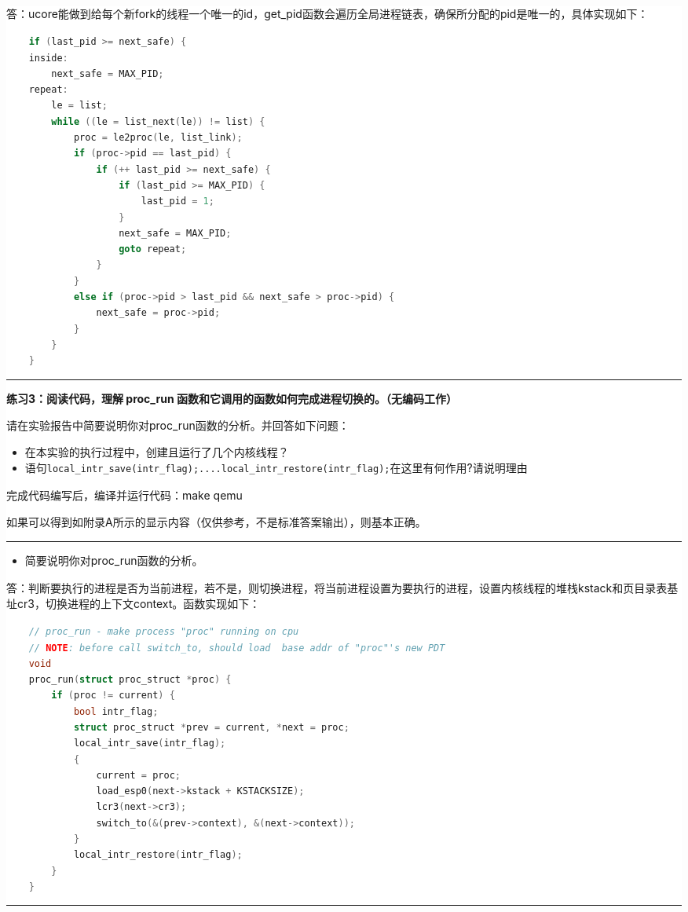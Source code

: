  答：ucore能做到给每个新fork的线程一个唯一的id，get_pid函数会遍历全局进程链表，确保所分配的pid是唯一的，具体实现如下：

```C
	if (last_pid >= next_safe) {
	inside:
	    next_safe = MAX_PID;
	repeat:
	    le = list;
	    while ((le = list_next(le)) != list) {
	        proc = le2proc(le, list_link);
	        if (proc->pid == last_pid) {
	            if (++ last_pid >= next_safe) {
	                if (last_pid >= MAX_PID) {
	                    last_pid = 1;
	                }
	                next_safe = MAX_PID;
	                goto repeat;
	            }
	        }
	        else if (proc->pid > last_pid && next_safe > proc->pid) {
	            next_safe = proc->pid;
	        }
	    }
	}
```
---

**练习3：阅读代码，理解 proc\_run 函数和它调用的函数如何完成进程切换的。（无编码工作）**

请在实验报告中简要说明你对proc\_run函数的分析。并回答如下问题：
 - 在本实验的执行过程中，创建且运行了几个内核线程？
 - 语句`local_intr_save(intr_flag);....local_intr_restore(intr_flag);`在这里有何作用?请说明理由
 
完成代码编写后，编译并运行代码：make qemu

如果可以得到如附录A所示的显示内容（仅供参考，不是标准答案输出），则基本正确。

 ---

 - 简要说明你对proc\_run函数的分析。

 答：判断要执行的进程是否为当前进程，若不是，则切换进程，将当前进程设置为要执行的进程，设置内核线程的堆栈kstack和页目录表基址cr3，切换进程的上下文context。函数实现如下：

```C
	// proc_run - make process "proc" running on cpu
	// NOTE: before call switch_to, should load  base addr of "proc"'s new PDT
	void
	proc_run(struct proc_struct *proc) {
	    if (proc != current) {
	        bool intr_flag;
	        struct proc_struct *prev = current, *next = proc;
	        local_intr_save(intr_flag);
	        {
	            current = proc;
	            load_esp0(next->kstack + KSTACKSIZE);
	            lcr3(next->cr3);
	            switch_to(&(prev->context), &(next->context));
	        }
	        local_intr_restore(intr_flag);
	    }
	}
```
---
